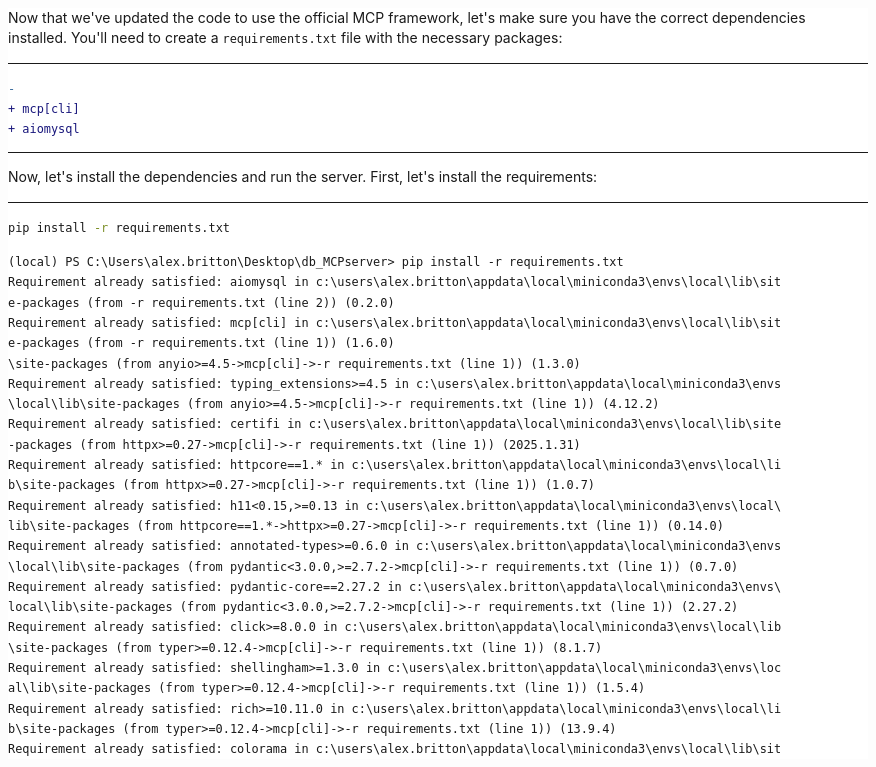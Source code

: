 
Now that we've updated the code to use the official MCP framework, let's make sure you have the correct dependencies installed. You'll need to create a `requirements.txt` file with the necessary packages:




---

```diff
- 
+ mcp[cli]
+ aiomysql 
```

---

Now, let's install the dependencies and run the server. First, let's install the requirements:




---

```bash
pip install -r requirements.txt
```

```
(local) PS C:\Users\alex.britton\Desktop\db_MCPserver> pip install -r requirements.txt
Requirement already satisfied: aiomysql in c:\users\alex.britton\appdata\local\miniconda3\envs\local\lib\sit
e-packages (from -r requirements.txt (line 2)) (0.2.0)
Requirement already satisfied: mcp[cli] in c:\users\alex.britton\appdata\local\miniconda3\envs\local\lib\sit
e-packages (from -r requirements.txt (line 1)) (1.6.0)
\site-packages (from anyio>=4.5->mcp[cli]->-r requirements.txt (line 1)) (1.3.0)
Requirement already satisfied: typing_extensions>=4.5 in c:\users\alex.britton\appdata\local\miniconda3\envs
\local\lib\site-packages (from anyio>=4.5->mcp[cli]->-r requirements.txt (line 1)) (4.12.2)
Requirement already satisfied: certifi in c:\users\alex.britton\appdata\local\miniconda3\envs\local\lib\site
-packages (from httpx>=0.27->mcp[cli]->-r requirements.txt (line 1)) (2025.1.31)
Requirement already satisfied: httpcore==1.* in c:\users\alex.britton\appdata\local\miniconda3\envs\local\li
b\site-packages (from httpx>=0.27->mcp[cli]->-r requirements.txt (line 1)) (1.0.7)
Requirement already satisfied: h11<0.15,>=0.13 in c:\users\alex.britton\appdata\local\miniconda3\envs\local\
lib\site-packages (from httpcore==1.*->httpx>=0.27->mcp[cli]->-r requirements.txt (line 1)) (0.14.0)
Requirement already satisfied: annotated-types>=0.6.0 in c:\users\alex.britton\appdata\local\miniconda3\envs
\local\lib\site-packages (from pydantic<3.0.0,>=2.7.2->mcp[cli]->-r requirements.txt (line 1)) (0.7.0)
Requirement already satisfied: pydantic-core==2.27.2 in c:\users\alex.britton\appdata\local\miniconda3\envs\
local\lib\site-packages (from pydantic<3.0.0,>=2.7.2->mcp[cli]->-r requirements.txt (line 1)) (2.27.2)
Requirement already satisfied: click>=8.0.0 in c:\users\alex.britton\appdata\local\miniconda3\envs\local\lib
\site-packages (from typer>=0.12.4->mcp[cli]->-r requirements.txt (line 1)) (8.1.7)
Requirement already satisfied: shellingham>=1.3.0 in c:\users\alex.britton\appdata\local\miniconda3\envs\loc
al\lib\site-packages (from typer>=0.12.4->mcp[cli]->-r requirements.txt (line 1)) (1.5.4)
Requirement already satisfied: rich>=10.11.0 in c:\users\alex.britton\appdata\local\miniconda3\envs\local\li
b\site-packages (from typer>=0.12.4->mcp[cli]->-r requirements.txt (line 1)) (13.9.4)
Requirement already satisfied: colorama in c:\users\alex.britton\appdata\local\miniconda3\envs\local\lib\sit
```
